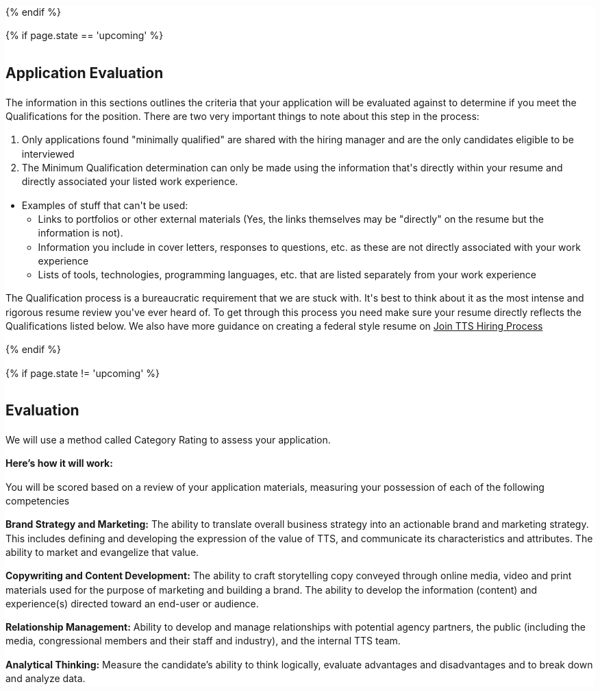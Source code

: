 {% endif %}

{% if page.state == 'upcoming' %}

## Application Evaluation

The information in this sections outlines the criteria that your application will be evaluated against to determine if you meet the Qualifications for the position. There are two very important things to note about this step in the process:

1. Only applications found "minimally qualified" are shared with the hiring manager and are the only candidates eligible to be interviewed
2. The Minimum Qualification determination can only be made using the information that's directly within your resume and directly associated your listed work experience.
  - Examples of stuff that can't be used:
    - Links to portfolios or other external materials (Yes, the links themselves may be "directly" on the resume but the information is not).
    - Information you include in cover letters, responses to questions, etc. as these are not directly associated with your work experience
    - Lists of tools, technologies, programming languages, etc. that are listed separately from your work experience

  The Qualification process is a bureaucratic requirement that we are stuck with. It's best to think about it as the most intense and rigorous resume review you've ever heard of. To get through this process you need make sure your resume directly reflects the Qualifications listed below. We also have more guidance on creating a federal style resume on [Join TTS Hiring Process]({{site.baseurl}}/resume/)

{% endif %}  

{% if page.state != 'upcoming' %}

## Evaluation

We will use a method called Category Rating to assess your application.

**Here’s how it will work:**

You will be scored based on a review of your application materials, measuring your possession of each of the following competencies

**Brand Strategy and Marketing:** The ability to translate overall business strategy into an actionable brand and marketing strategy.  This includes defining and developing the expression of the value of TTS, and communicate its characteristics and attributes. The ability to market and evangelize that value. 

**Copywriting and Content Development:** The ability to craft storytelling copy conveyed through online media, video and print materials used for the purpose of marketing and building a brand. The ability to develop the information (content) and experience(s) directed toward an end-user or audience. 

**Relationship Management:** Ability to develop and manage relationships with potential agency partners, the public (including the media, congressional members and their staff and industry), and the internal TTS team.

**Analytical Thinking:** Measure the candidate’s ability to think logically, evaluate advantages and disadvantages and to break down and analyze data.
